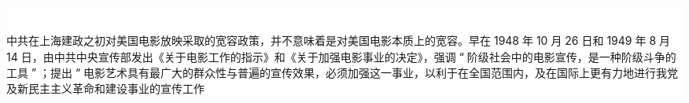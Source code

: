   </span>
 </p>
 <p class="p1">
  <span class="s1">
  </span>
  <br/>
 </p>
 <p class="p2">
  <span class="s1">
   中共在上海建政之初对美国电影放映采取的宽容政策，并不意味着是对美国电影本质上的宽容。早在
  </span>
  <span class="s2">
   1948
  </span>
  <span class="s1">
   年
  </span>
  <span class="s2">
   10
  </span>
  <span class="s1">
   月
  </span>
  <span class="s2">
   26
  </span>
  <span class="s1">
   日和
  </span>
  <span class="s2">
   1949
  </span>
  <span class="s1">
   年
  </span>
  <span class="s2">
   8
  </span>
  <span class="s1">
   月
  </span>
  <span class="s2">
   14
  </span>
  <span class="s1">
   日，由中共中央宣传部发出《关于电影工作的指示》和《关于加强电影事业的决定》，强调
  </span>
  <span class="s2">
   “
  </span>
  <span class="s1">
   阶级社会中的电影宣传，是一种阶级斗争的工具
  </span>
  <span class="s2">
   ”
  </span>
  <span class="s1">
   ；提出
  </span>
  <span class="s2">
   “
  </span>
  <span class="s1">
   电影艺术具有最广大的群众性与普遍的宣传效果，必须加强这一事业，以利于在全国范围内，及在国际上更有力地进行我党及新民主主义革命和建设事业的宣传工作